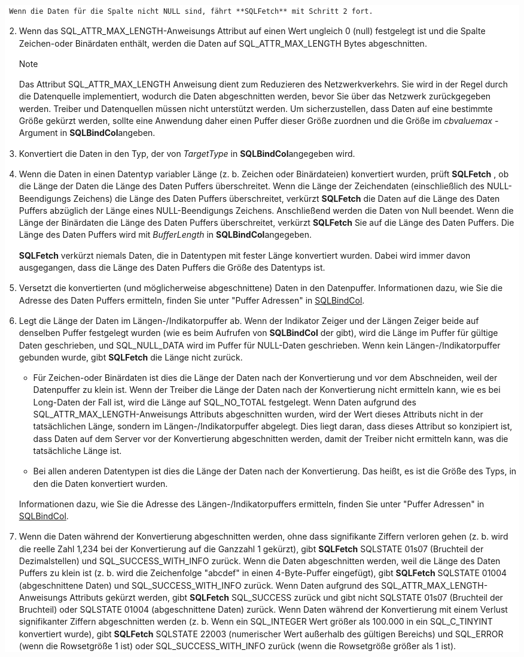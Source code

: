      Wenn die Daten für die Spalte nicht NULL sind, fährt **SQLFetch** mit Schritt 2 fort.  
  
2.  Wenn das SQL_ATTR_MAX_LENGTH-Anweisungs Attribut auf einen Wert ungleich 0 (null) festgelegt ist und die Spalte Zeichen-oder Binärdaten enthält, werden die Daten auf SQL_ATTR_MAX_LENGTH Bytes abgeschnitten.  
  
    > [!NOTE]  
    >  Das Attribut SQL_ATTR_MAX_LENGTH Anweisung dient zum Reduzieren des Netzwerkverkehrs. Sie wird in der Regel durch die Datenquelle implementiert, wodurch die Daten abgeschnitten werden, bevor Sie über das Netzwerk zurückgegeben werden. Treiber und Datenquellen müssen nicht unterstützt werden. Um sicherzustellen, dass Daten auf eine bestimmte Größe gekürzt werden, sollte eine Anwendung daher einen Puffer dieser Größe zuordnen und die Größe im *cbvaluemax* -Argument in **SQLBindCol**angeben.  
  
3.  Konvertiert die Daten in den Typ, der von *TargetType* in **SQLBindCol**angegeben wird.  
  
4.  Wenn die Daten in einen Datentyp variabler Länge (z. b. Zeichen oder Binärdateien) konvertiert wurden, prüft **SQLFetch** , ob die Länge der Daten die Länge des Daten Puffers überschreitet. Wenn die Länge der Zeichendaten (einschließlich des NULL-Beendigungs Zeichens) die Länge des Daten Puffers überschreitet, verkürzt **SQLFetch** die Daten auf die Länge des Daten Puffers abzüglich der Länge eines NULL-Beendigungs Zeichens. Anschließend werden die Daten von Null beendet. Wenn die Länge der Binärdaten die Länge des Daten Puffers überschreitet, verkürzt **SQLFetch** Sie auf die Länge des Daten Puffers. Die Länge des Daten Puffers wird mit *BufferLength* in **SQLBindCol**angegeben.  
  
     **SQLFetch** verkürzt niemals Daten, die in Datentypen mit fester Länge konvertiert wurden. Dabei wird immer davon ausgegangen, dass die Länge des Daten Puffers die Größe des Datentyps ist.  
  
5.  Versetzt die konvertierten (und möglicherweise abgeschnittene) Daten in den Datenpuffer. Informationen dazu, wie Sie die Adresse des Daten Puffers ermitteln, finden Sie unter "Puffer Adressen" in [SQLBindCol](../../../odbc/reference/syntax/sqlbindcol-function.md).  
  
6.  Legt die Länge der Daten im Längen-/Indikatorpuffer ab. Wenn der Indikator Zeiger und der Längen Zeiger beide auf denselben Puffer festgelegt wurden (wie es beim Aufrufen von **SQLBindCol** der gibt), wird die Länge im Puffer für gültige Daten geschrieben, und SQL_NULL_DATA wird im Puffer für NULL-Daten geschrieben. Wenn kein Längen-/Indikatorpuffer gebunden wurde, gibt **SQLFetch** die Länge nicht zurück.  
  
    -   Für Zeichen-oder Binärdaten ist dies die Länge der Daten nach der Konvertierung und vor dem Abschneiden, weil der Datenpuffer zu klein ist. Wenn der Treiber die Länge der Daten nach der Konvertierung nicht ermitteln kann, wie es bei Long-Daten der Fall ist, wird die Länge auf SQL_NO_TOTAL festgelegt. Wenn Daten aufgrund des SQL_ATTR_MAX_LENGTH-Anweisungs Attributs abgeschnitten wurden, wird der Wert dieses Attributs nicht in der tatsächlichen Länge, sondern im Längen-/Indikatorpuffer abgelegt. Dies liegt daran, dass dieses Attribut so konzipiert ist, dass Daten auf dem Server vor der Konvertierung abgeschnitten werden, damit der Treiber nicht ermitteln kann, was die tatsächliche Länge ist.  
  
    -   Bei allen anderen Datentypen ist dies die Länge der Daten nach der Konvertierung. Das heißt, es ist die Größe des Typs, in den die Daten konvertiert wurden.  
  
     Informationen dazu, wie Sie die Adresse des Längen-/Indikatorpuffers ermitteln, finden Sie unter "Puffer Adressen" in [SQLBindCol](../../../odbc/reference/syntax/sqlbindcol-function.md).  
  
7.  Wenn die Daten während der Konvertierung abgeschnitten werden, ohne dass signifikante Ziffern verloren gehen (z. b. wird die reelle Zahl 1,234 bei der Konvertierung auf die Ganzzahl 1 gekürzt), gibt **SQLFetch** SQLSTATE 01s07 (Bruchteil der Dezimalstellen) und SQL_SUCCESS_WITH_INFO zurück. Wenn die Daten abgeschnitten werden, weil die Länge des Daten Puffers zu klein ist (z. b. wird die Zeichenfolge "abcdef" in einen 4-Byte-Puffer eingefügt), gibt **SQLFetch** SQLSTATE 01004 (abgeschnittene Daten) und SQL_SUCCESS_WITH_INFO zurück. Wenn Daten aufgrund des SQL_ATTR_MAX_LENGTH-Anweisungs Attributs gekürzt werden, gibt **SQLFetch** SQL_SUCCESS zurück und gibt nicht SQLSTATE 01s07 (Bruchteil der Bruchteil) oder SQLSTATE 01004 (abgeschnittene Daten) zurück. Wenn Daten während der Konvertierung mit einem Verlust signifikanter Ziffern abgeschnitten werden (z. b. Wenn ein SQL_INTEGER Wert größer als 100.000 in ein SQL_C_TINYINT konvertiert wurde), gibt **SQLFetch** SQLSTATE 22003 (numerischer Wert außerhalb des gültigen Bereichs) und SQL_ERROR (wenn die Rowsetgröße 1 ist) oder SQL_SUCCESS_WITH_INFO zurück (wenn die Rowsetgröße größer als 1 ist).  
  